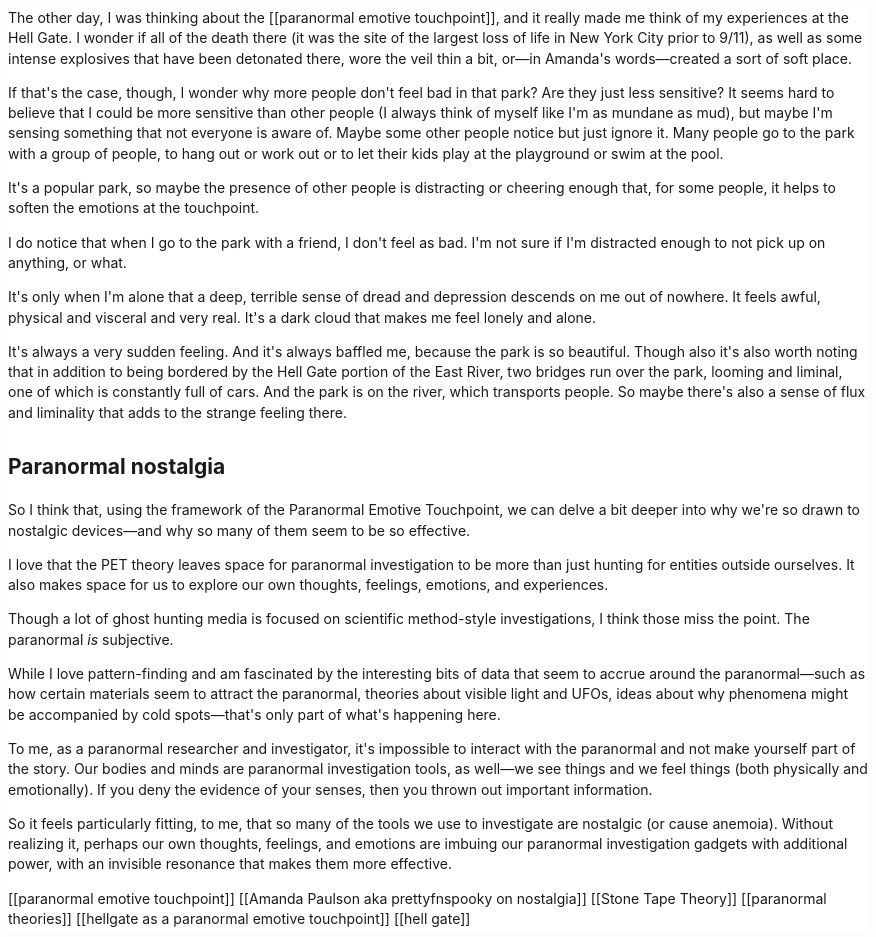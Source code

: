The other day, I was thinking about the [[paranormal emotive touchpoint]], and it really made me think of my experiences at the Hell Gate. I wonder if all of the death there (it was the site of the largest loss of life in New York City prior to 9/11), as well as some intense explosives that have been detonated there, wore the veil thin a bit, or—in Amanda's words—created a sort of soft place. 

If that's the case, though, I wonder why more people don't feel bad in that park? Are they just less sensitive? It seems hard to believe that I could be more sensitive than other people (I always think of myself like I'm as mundane as mud), but maybe I'm sensing something that not everyone is aware of. Maybe some other people notice but just ignore it. Many people go to the park with a group of people, to hang out or work out or to let their kids play at the playground or swim at the pool.

It's a popular park, so maybe the presence of other people is distracting or cheering enough that, for some people, it helps to soften the emotions at the touchpoint. 

I do notice that when I go to the park with a friend, I don't feel as bad. I'm not sure if I'm distracted enough to not pick up on anything, or what. 

It's only when I'm alone that a deep, terrible sense of dread and depression descends on me out of nowhere. It feels awful, physical and visceral and very real. It's a dark cloud that makes me feel lonely and alone. 

It's always a very sudden feeling. And it's always baffled me, because the park is so beautiful. Though also it's also worth noting that in addition to being bordered by the Hell Gate portion of the East River, two bridges run over the park, looming and liminal, one of which is constantly full of cars. And the park is on the river, which transports people. So maybe there's also a sense of flux and liminality that adds to the strange feeling there.

## Paranormal nostalgia
So I think that, using the framework of the Paranormal Emotive Touchpoint, we can delve a bit deeper into why we're so drawn to nostalgic devices—and why so many of them seem to be so effective.

I love that the PET theory leaves space for paranormal investigation to be more than just hunting for entities outside ourselves. It also makes space for us to explore our own thoughts, feelings, emotions, and experiences.

Though a lot of ghost hunting media is focused on scientific method-style investigations, I think those miss the point. The paranormal *is* subjective. 

While I love pattern-finding and am fascinated by the interesting bits of data that seem to accrue around the paranormal—such as how certain materials seem to attract the paranormal, theories about visible light and UFOs, ideas about why phenomena might be accompanied by cold spots—that's only part of what's happening here.

To me, as a paranormal researcher and investigator, it's impossible to interact with the paranormal and not make yourself part of the story. Our bodies and minds are paranormal investigation tools, as well—we see things and we feel things (both physically and emotionally). If you deny the evidence of your senses, then you thrown out important information.

So it feels particularly fitting, to me, that so many of the tools we use to investigate are nostalgic (or cause anemoia). Without realizing it, perhaps our own thoughts, feelings, and emotions are imbuing our paranormal investigation gadgets with additional power, with an invisible resonance that makes them more effective. 

[[paranormal emotive touchpoint]]
[[Amanda Paulson aka prettyfnspooky on nostalgia]]
[[Stone Tape Theory]]
[[paranormal theories]]
[[hellgate as a paranormal emotive touchpoint]]
[[hell gate]]